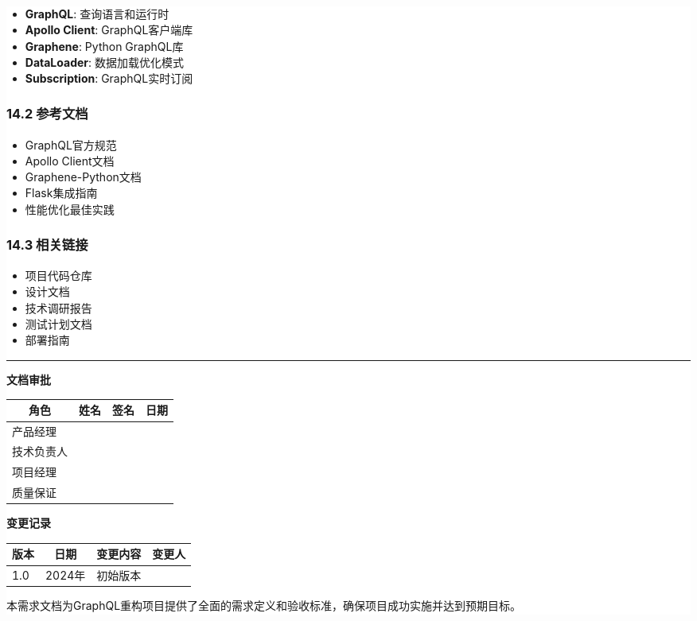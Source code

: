 - **GraphQL**: 查询语言和运行时
- **Apollo Client**: GraphQL客户端库
- **Graphene**: Python GraphQL库
- **DataLoader**: 数据加载优化模式
- **Subscription**: GraphQL实时订阅

### 14.2 参考文档

- GraphQL官方规范
- Apollo Client文档
- Graphene-Python文档
- Flask集成指南
- 性能优化最佳实践

### 14.3 相关链接

- 项目代码仓库
- 设计文档
- 技术调研报告
- 测试计划文档
- 部署指南

---

**文档审批**

| 角色 | 姓名 | 签名 | 日期 |
|------|------|------|------|
| 产品经理 | | | |
| 技术负责人 | | | |
| 项目经理 | | | |
| 质量保证 | | | |

**变更记录**

| 版本 | 日期 | 变更内容 | 变更人 |
|------|------|----------|--------|
| 1.0 | 2024年 | 初始版本 | |

本需求文档为GraphQL重构项目提供了全面的需求定义和验收标准，确保项目成功实施并达到预期目标。
